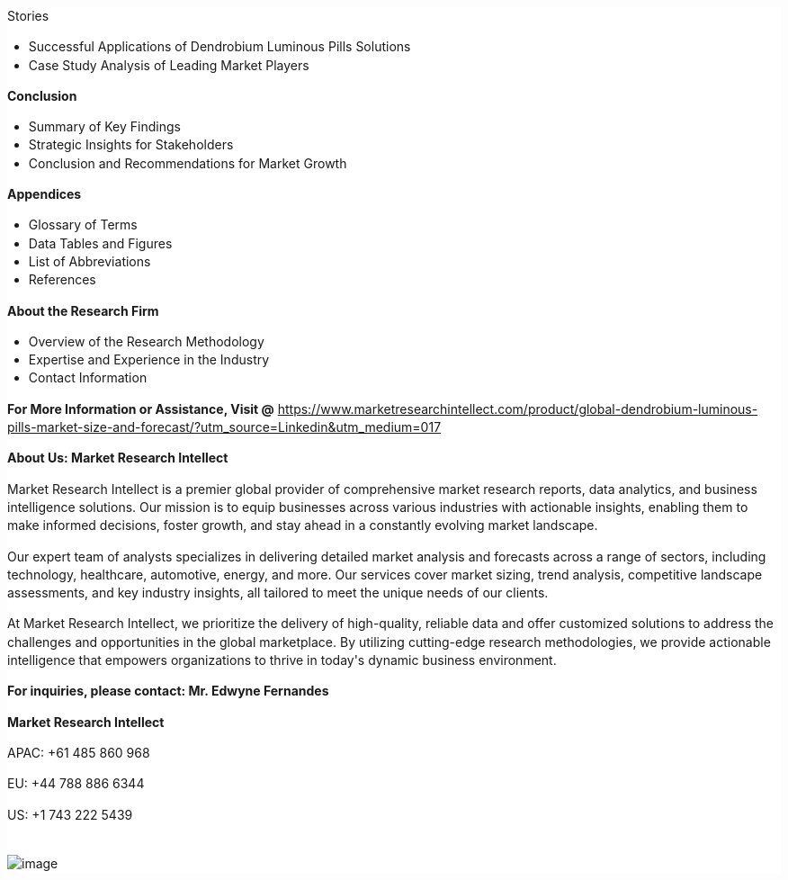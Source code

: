 Stories</strong></p><ul><li>Successful Applications of Dendrobium Luminous Pills Solutions</li><li>Case Study Analysis of Leading Market Players</li></ul><p><strong>Conclusion</strong></p><ul><li>Summary of Key Findings</li><li>Strategic Insights for Stakeholders</li><li>Conclusion and Recommendations for Market Growth</li></ul><p><strong>Appendices</strong></p><ul><li>Glossary of Terms</li><li>Data Tables and Figures</li><li>List of Abbreviations</li><li>References</li></ul><p><strong>About the Research Firm</strong></p><ul><li>Overview of the Research Methodology</li><li>Expertise and Experience in the Industry</li><li>Contact Information</li></ul></div><div class="article-main__content" data-test-id="publishing-text-block"><p><span class="font-[700]"><strong>For More Information or Assistance, Visit @</strong>&nbsp;<a href="https://www.marketresearchintellect.com/product/global-dendrobium-luminous-pills-market-size-and-forecast/?utm_source=Linkedin&utm_medium=017">https://www.marketresearchintellect.com/product/global-dendrobium-luminous-pills-market-size-and-forecast/?utm_source=Linkedin&utm_medium=017</a></span></p><p><strong>About Us: Market Research Intellect</strong></p><p>Market Research Intellect is a premier global provider of comprehensive market research reports, data analytics, and business intelligence solutions. Our mission is to equip businesses across various industries with actionable insights, enabling them to make informed decisions, foster growth, and stay ahead in a constantly evolving market landscape.</p><p>Our expert team of analysts specializes in delivering detailed market analysis and forecasts across a range of sectors, including technology, healthcare, automotive, energy, and more. Our services cover market sizing, trend analysis, competitive landscape assessments, and key industry insights, all tailored to meet the unique needs of our clients.</p><p>At Market Research Intellect, we prioritize the delivery of high-quality, reliable data and offer customized solutions to address the challenges and opportunities in the global marketplace. By utilizing cutting-edge research methodologies, we provide actionable intelligence that empowers organizations to thrive in today's dynamic business environment.</p><p><strong>For inquiries, please contact: Mr. Edwyne Fernandes</strong></p><p><strong>Market Research Intellect</strong></p><p>APAC: +61 485 860 968</p><p>EU: +44 788 886 6344</p><p>US: +1 743 222 5439</p></div><div class="article-main__content" data-test-id="publishing-text-block">&nbsp;</div>
![image](https://github.com/user-attachments/assets/090357b0-5f57-41d1-8e0a-ed94ec796990)
